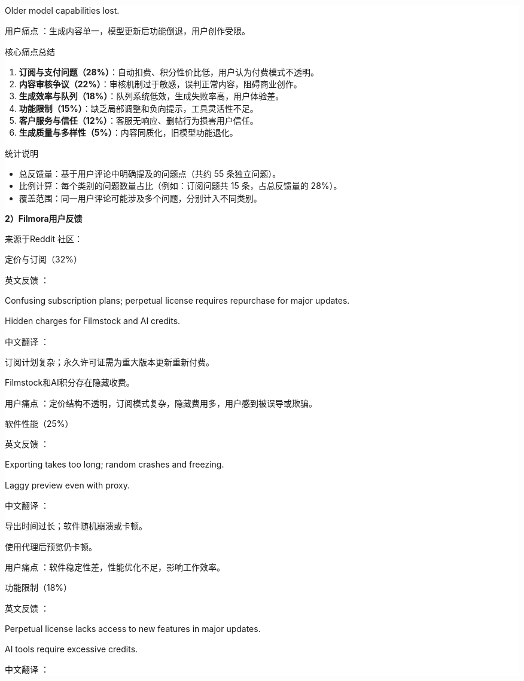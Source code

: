 Older model capabilities lost.

用户痛点 ：生成内容单一，模型更新后功能倒退，用户创作受限。

核心痛点总结

1.  **订阅与支付问题（28%）**：自动扣费、积分性价比低，用户认为付费模式不透明。
2.  **内容审核争议（22%）**：审核机制过于敏感，误判正常内容，阻碍商业创作。
3.  **生成效率与队列（18%）**：队列系统低效，生成失败率高，用户体验差。
4.  **功能限制（15%）**：缺乏局部调整和负向提示，工具灵活性不足。
5.  **客户服务与信任（12%）**：客服无响应、删帖行为损害用户信任。
6.  **生成质量与多样性（5%）**：内容同质化，旧模型功能退化。

统计说明

*   总反馈量：基于用户评论中明确提及的问题点（共约 55 条独立问题）。
*   比例计算：每个类别的问题数量占比（例如：订阅问题共 15 条，占总反馈量的 28%）。
*   覆盖范围：同一用户评论可能涉及多个问题，分别计入不同类别。

**2）Filmora用户反馈**

来源于Reddit 社区：

定价与订阅（32%）

英文反馈 ：

Confusing subscription plans; perpetual license requires repurchase for major updates.

Hidden charges for Filmstock and AI credits.

中文翻译 ：

订阅计划复杂；永久许可证需为重大版本更新重新付费。

Filmstock和AI积分存在隐藏收费。

用户痛点 ：定价结构不透明，订阅模式复杂，隐藏费用多，用户感到被误导或欺骗。

软件性能（25%）

英文反馈 ：

Exporting takes too long; random crashes and freezing.

Laggy preview even with proxy.

中文翻译 ：

导出时间过长；软件随机崩溃或卡顿。

使用代理后预览仍卡顿。

用户痛点 ：软件稳定性差，性能优化不足，影响工作效率。

功能限制（18%）

英文反馈 ：

Perpetual license lacks access to new features in major updates.

AI tools require excessive credits.

中文翻译 ：

